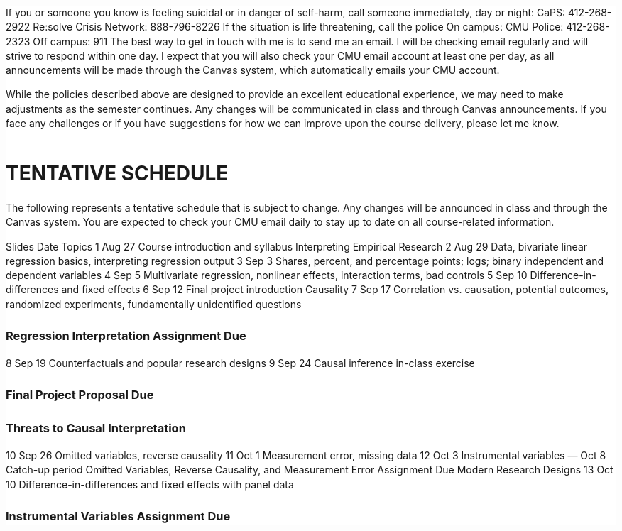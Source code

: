 If you or someone you know is feeling suicidal or in danger of self-harm, call someone
immediately, day or night:
CaPS: 412-268-2922
Re:solve Crisis Network: 888-796-8226
If the situation is life threatening, call the police
On campus: CMU Police: 412-268-2323
Off campus: 911
The best way to get in touch with me is to send me an email. I will be checking email regularly
and will strive to respond within one day. I expect that you will also check your CMU email
account at least one per day, as all announcements will be made through the Canvas system,
which automatically emails your CMU account.

While the policies described above are designed to provide an excellent educational experience,
we may need to make adjustments as the semester continues. Any changes will be
communicated in class and through Canvas announcements. If you face any challenges or if you
have suggestions for how we can improve upon the course delivery, please let me know.
# TENTATIVE SCHEDULE

The following represents a tentative schedule that is subject to change. Any changes will be
announced in class and through the Canvas system. You are expected to check your CMU
email daily to stay up to date on all course-related information.

Slides Date Topics
1 Aug 27 Course introduction and syllabus
Interpreting Empirical Research
2 Aug 29 Data, bivariate linear regression basics, interpreting regression output
3 Sep 3 Shares, percent, and percentage points; logs; binary independent and
dependent variables
4 Sep 5 Multivariate regression, nonlinear effects, interaction terms, bad controls
5 Sep 10 Difference-in-differences and fixed effects
6 Sep 12 Final project introduction
Causality
7 Sep 17 Correlation vs. causation, potential outcomes, randomized experiments,
fundamentally unidentified questions
### Regression Interpretation Assignment Due

8 Sep 19 Counterfactuals and popular research designs
9 Sep 24 Causal inference in-class exercise
### Final Project Proposal Due

### Threats to Causal Interpretation

10 Sep 26 Omitted variables, reverse causality
11 Oct 1 Measurement error, missing data
12 Oct 3 Instrumental variables
— Oct 8 Catch-up period
Omitted Variables, Reverse Causality, and Measurement Error Assignment Due
Modern Research Designs
13 Oct 10 Difference-in-differences and fixed effects with panel data
### Instrumental Variables Assignment Due
